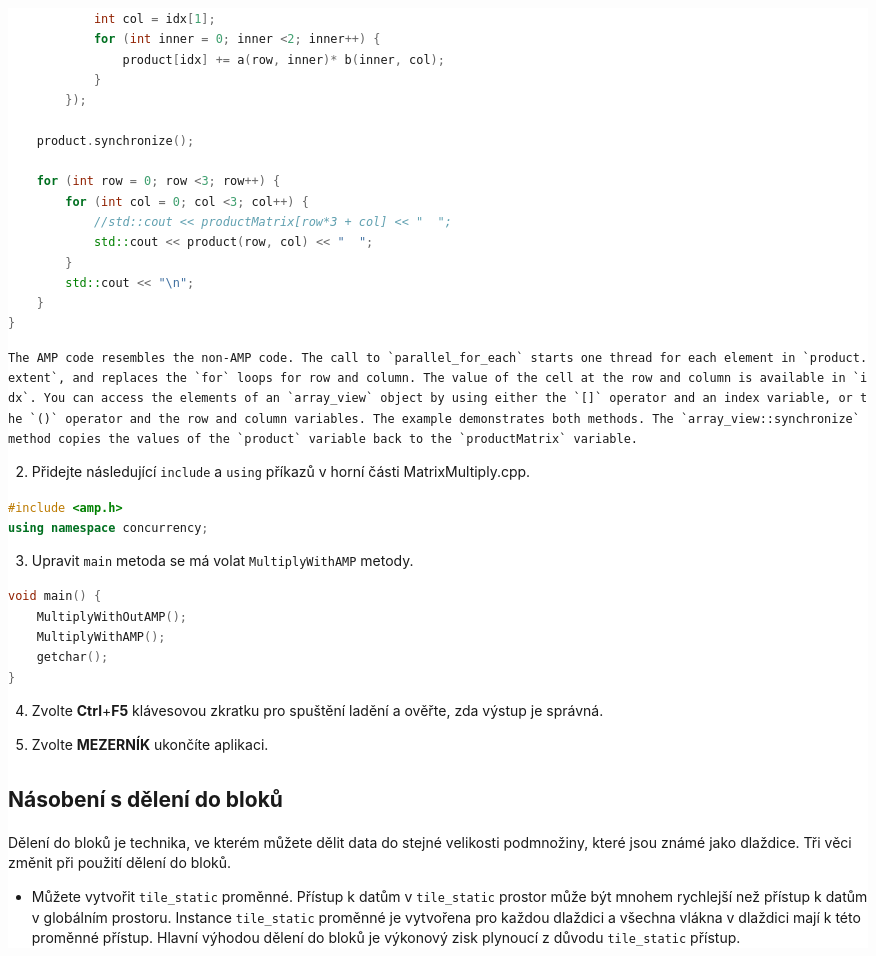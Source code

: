 ```cpp
            int col = idx[1];
            for (int inner = 0; inner <2; inner++) {
                product[idx] += a(row, inner)* b(inner, col);
            }
        });

    product.synchronize();

    for (int row = 0; row <3; row++) {
        for (int col = 0; col <3; col++) {
            //std::cout << productMatrix[row*3 + col] << "  ";
            std::cout << product(row, col) << "  ";
        }
        std::cout << "\n";
    }
}
```

    The AMP code resembles the non-AMP code. The call to `parallel_for_each` starts one thread for each element in `product.extent`, and replaces the `for` loops for row and column. The value of the cell at the row and column is available in `idx`. You can access the elements of an `array_view` object by using either the `[]` operator and an index variable, or the `()` operator and the row and column variables. The example demonstrates both methods. The `array_view::synchronize` method copies the values of the `product` variable back to the `productMatrix` variable.

2. Přidejte následující `include` a `using` příkazů v horní části MatrixMultiply.cpp.

```cpp
#include <amp.h>
using namespace concurrency;
```

3. Upravit `main` metoda se má volat `MultiplyWithAMP` metody.

```cpp
void main() {
    MultiplyWithOutAMP();
    MultiplyWithAMP();
    getchar();
}
```

4. Zvolte **Ctrl**+**F5** klávesovou zkratku pro spuštění ladění a ověřte, zda výstup je správná.

5. Zvolte **MEZERNÍK** ukončíte aplikaci.

## <a name="multiplication-with-tiling"></a>Násobení s dělení do bloků

Dělení do bloků je technika, ve kterém můžete dělit data do stejné velikosti podmnožiny, které jsou známé jako dlaždice. Tři věci změnit při použití dělení do bloků.

- Můžete vytvořit `tile_static` proměnné. Přístup k datům v `tile_static` prostor může být mnohem rychlejší než přístup k datům v globálním prostoru. Instance `tile_static` proměnné je vytvořena pro každou dlaždici a všechna vlákna v dlaždici mají k této proměnné přístup. Hlavní výhodou dělení do bloků je výkonový zisk plynoucí z důvodu `tile_static` přístup.
